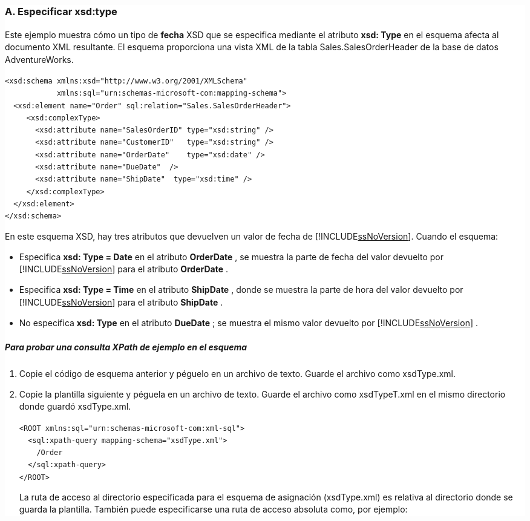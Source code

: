 ### <a name="a-specifying-xsdtype"></a>A. Especificar xsd:type  
 Este ejemplo muestra cómo un tipo de **fecha** XSD que se especifica mediante el atributo **xsd: Type** en el esquema afecta al documento XML resultante. El esquema proporciona una vista XML de la tabla Sales.SalesOrderHeader de la base de datos AdventureWorks.  
  
```  
<xsd:schema xmlns:xsd="http://www.w3.org/2001/XMLSchema"   
            xmlns:sql="urn:schemas-microsoft-com:mapping-schema">  
  <xsd:element name="Order" sql:relation="Sales.SalesOrderHeader">  
     <xsd:complexType>  
       <xsd:attribute name="SalesOrderID" type="xsd:string" />   
       <xsd:attribute name="CustomerID"   type="xsd:string" />   
       <xsd:attribute name="OrderDate"    type="xsd:date" />   
       <xsd:attribute name="DueDate"  />   
       <xsd:attribute name="ShipDate"  type="xsd:time" />   
     </xsd:complexType>  
  </xsd:element>  
</xsd:schema>  
```  
  
 En este esquema XSD, hay tres atributos que devuelven un valor de fecha de [!INCLUDE[ssNoVersion](../../includes/ssnoversion-md.md)]. Cuando el esquema:  
  
-   Especifica **xsd: Type = Date** en el atributo **OrderDate** , se muestra la parte de fecha del valor devuelto por [!INCLUDE[ssNoVersion](../../includes/ssnoversion-md.md)] para el atributo **OrderDate** .  
  
-   Especifica **xsd: Type = Time** en el atributo **ShipDate** , donde se muestra la parte de hora del valor devuelto por [!INCLUDE[ssNoVersion](../../includes/ssnoversion-md.md)] para el atributo **ShipDate** .  
  
-   No especifica **xsd: Type** en el atributo **DueDate** ; se muestra el mismo valor devuelto por [!INCLUDE[ssNoVersion](../../includes/ssnoversion-md.md)] .  
  
##### <a name="to-test-a-sample-xpath-query-against-the-schema"></a>Para probar una consulta XPath de ejemplo en el esquema  
  
1.  Copie el código de esquema anterior y péguelo en un archivo de texto. Guarde el archivo como xsdType.xml.  
  
2.  Copie la plantilla siguiente y péguela en un archivo de texto. Guarde el archivo como xsdTypeT.xml en el mismo directorio donde guardó xsdType.xml.  
  
    ```  
    <ROOT xmlns:sql="urn:schemas-microsoft-com:xml-sql">  
      <sql:xpath-query mapping-schema="xsdType.xml">  
        /Order  
      </sql:xpath-query>  
    </ROOT>  
    ```  
  
     La ruta de acceso al directorio especificada para el esquema de asignación (xsdType.xml) es relativa al directorio donde se guarda la plantilla. También puede especificarse una ruta de acceso absoluta como, por ejemplo:  
  